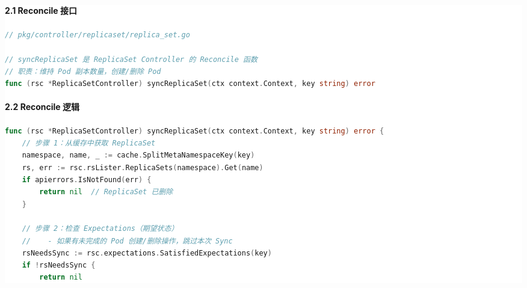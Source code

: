 #### 2.1 Reconcile 接口

```go
// pkg/controller/replicaset/replica_set.go

// syncReplicaSet 是 ReplicaSet Controller 的 Reconcile 函数
// 职责：维持 Pod 副本数量，创建/删除 Pod
func (rsc *ReplicaSetController) syncReplicaSet(ctx context.Context, key string) error
```

#### 2.2 Reconcile 逻辑

```go
func (rsc *ReplicaSetController) syncReplicaSet(ctx context.Context, key string) error {
    // 步骤 1：从缓存中获取 ReplicaSet
    namespace, name, _ := cache.SplitMetaNamespaceKey(key)
    rs, err := rsc.rsLister.ReplicaSets(namespace).Get(name)
    if apierrors.IsNotFound(err) {
        return nil  // ReplicaSet 已删除
    }
    
    // 步骤 2：检查 Expectations（期望状态）
    //    - 如果有未完成的 Pod 创建/删除操作，跳过本次 Sync
    rsNeedsSync := rsc.expectations.SatisfiedExpectations(key)
    if !rsNeedsSync {
        return nil
